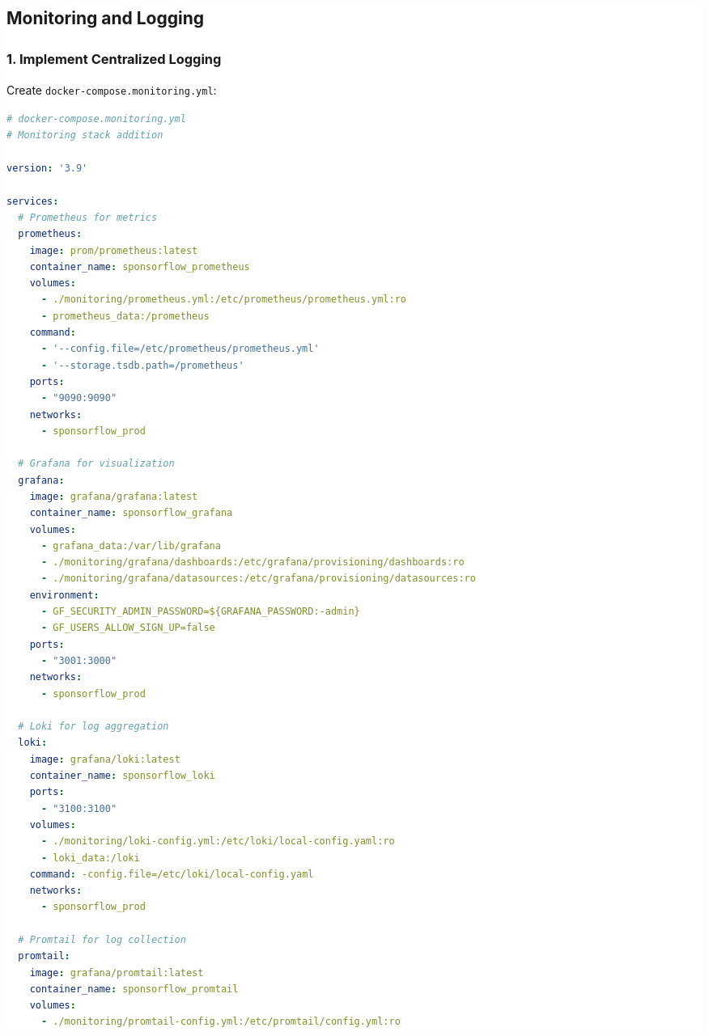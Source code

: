 
## Monitoring and Logging

### 1. Implement Centralized Logging

Create `docker-compose.monitoring.yml`:

```yaml
# docker-compose.monitoring.yml
# Monitoring stack addition

version: '3.9'

services:
  # Prometheus for metrics
  prometheus:
    image: prom/prometheus:latest
    container_name: sponsorflow_prometheus
    volumes:
      - ./monitoring/prometheus.yml:/etc/prometheus/prometheus.yml:ro
      - prometheus_data:/prometheus
    command:
      - '--config.file=/etc/prometheus/prometheus.yml'
      - '--storage.tsdb.path=/prometheus'
    ports:
      - "9090:9090"
    networks:
      - sponsorflow_prod

  # Grafana for visualization
  grafana:
    image: grafana/grafana:latest
    container_name: sponsorflow_grafana
    volumes:
      - grafana_data:/var/lib/grafana
      - ./monitoring/grafana/dashboards:/etc/grafana/provisioning/dashboards:ro
      - ./monitoring/grafana/datasources:/etc/grafana/provisioning/datasources:ro
    environment:
      - GF_SECURITY_ADMIN_PASSWORD=${GRAFANA_PASSWORD:-admin}
      - GF_USERS_ALLOW_SIGN_UP=false
    ports:
      - "3001:3000"
    networks:
      - sponsorflow_prod

  # Loki for log aggregation
  loki:
    image: grafana/loki:latest
    container_name: sponsorflow_loki
    ports:
      - "3100:3100"
    volumes:
      - ./monitoring/loki-config.yml:/etc/loki/local-config.yaml:ro
      - loki_data:/loki
    command: -config.file=/etc/loki/local-config.yaml
    networks:
      - sponsorflow_prod

  # Promtail for log collection
  promtail:
    image: grafana/promtail:latest
    container_name: sponsorflow_promtail
    volumes:
      - ./monitoring/promtail-config.yml:/etc/promtail/config.yml:ro
```